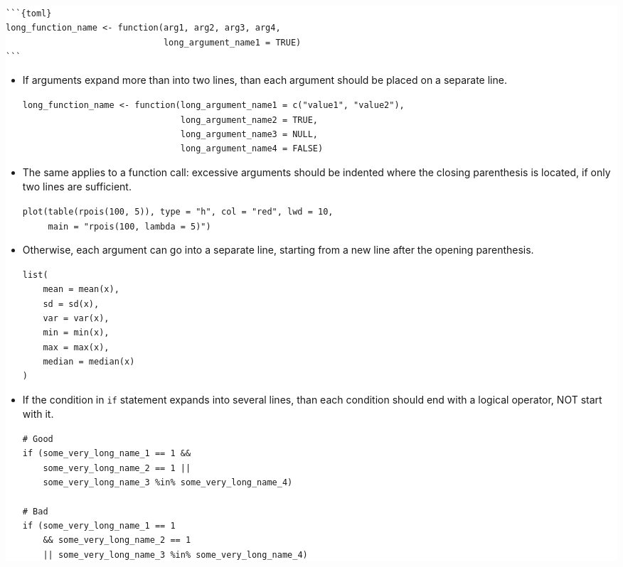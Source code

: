     ```{toml}
    long_function_name <- function(arg1, arg2, arg3, arg4, 
                                   long_argument_name1 = TRUE)
    ```
    
* If arguments expand more than into two lines, than each argument should be placed on a separate line.

    ```{toml}
    long_function_name <- function(long_argument_name1 = c("value1", "value2"),
                                   long_argument_name2 = TRUE,
                                   long_argument_name3 = NULL,
                                   long_argument_name4 = FALSE)
    ```

* The same applies to a function call: excessive arguments should be indented where the closing parenthesis is located, if only two lines are sufficient.
    
    ```{toml}
    plot(table(rpois(100, 5)), type = "h", col = "red", lwd = 10, 
         main = "rpois(100, lambda = 5)")
    ```
    
* Otherwise, each argument can go into a separate line, starting from a new line after the opening parenthesis.

    ```{toml}
    list(
        mean = mean(x),
        sd = sd(x),
        var = var(x),
        min = min(x),
        max = max(x),
        median = median(x)
    )
    ```

* If the condition in `if` statement expands into several lines, than each condition should end with a logical operator, NOT start with it.

    ```{toml}
    # Good
    if (some_very_long_name_1 == 1 &&
        some_very_long_name_2 == 1 ||
        some_very_long_name_3 %in% some_very_long_name_4)
        
    # Bad
    if (some_very_long_name_1 == 1
        && some_very_long_name_2 == 1
        || some_very_long_name_3 %in% some_very_long_name_4)
    ```
    